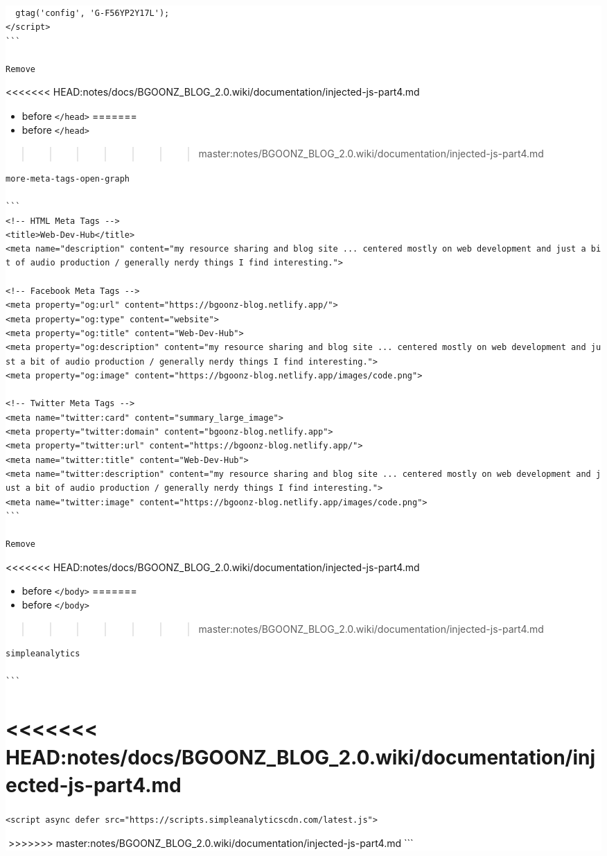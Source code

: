       gtag('config', 'G-F56YP2Y17L');
    </script>
    ```

    Remove

<<<<<<< HEAD:notes/docs/BGOONZ_BLOG_2.0.wiki/documentation/injected-js-part4.md
-   before `</head>`
=======
-   before `</head>`
>>>>>>> master:notes/BGOONZ_BLOG_2.0.wiki/documentation/injected-js-part4.md

    more-meta-tags-open-graph

    ```
    <!-- HTML Meta Tags -->
    <title>Web-Dev-Hub</title>
    <meta name="description" content="my resource sharing and blog site ... centered mostly on web development and just a bit of audio production / generally nerdy things I find interesting.">

    <!-- Facebook Meta Tags -->
    <meta property="og:url" content="https://bgoonz-blog.netlify.app/">
    <meta property="og:type" content="website">
    <meta property="og:title" content="Web-Dev-Hub">
    <meta property="og:description" content="my resource sharing and blog site ... centered mostly on web development and just a bit of audio production / generally nerdy things I find interesting.">
    <meta property="og:image" content="https://bgoonz-blog.netlify.app/images/code.png">

    <!-- Twitter Meta Tags -->
    <meta name="twitter:card" content="summary_large_image">
    <meta property="twitter:domain" content="bgoonz-blog.netlify.app">
    <meta property="twitter:url" content="https://bgoonz-blog.netlify.app/">
    <meta name="twitter:title" content="Web-Dev-Hub">
    <meta name="twitter:description" content="my resource sharing and blog site ... centered mostly on web development and just a bit of audio production / generally nerdy things I find interesting.">
    <meta name="twitter:image" content="https://bgoonz-blog.netlify.app/images/code.png">
    ```

    Remove

<<<<<<< HEAD:notes/docs/BGOONZ_BLOG_2.0.wiki/documentation/injected-js-part4.md
-   before `</body>`
=======
-   before `</body>`
>>>>>>> master:notes/BGOONZ_BLOG_2.0.wiki/documentation/injected-js-part4.md

    simpleanalytics

    ```
<<<<<<< HEAD:notes/docs/BGOONZ_BLOG_2.0.wiki/documentation/injected-js-part4.md
    <script async defer src="https://scripts.simpleanalyticscdn.com/latest.js"></script>
    <noscript><img src="https://queue.simpleanalyticscdn.com/noscript.gif" alt="" referrerpolicy="no-referrer-when-downgrade" /></noscript>
=======
    <script async defer src="https://scripts.simpleanalyticscdn.com/latest.js">
</script>
    <noscript>
<img src="https://queue.simpleanalyticscdn.com/noscript.gif" alt="" referrerpolicy="no-referrer-when-downgrade" />
</noscript>
>>>>>>> master:notes/BGOONZ_BLOG_2.0.wiki/documentation/injected-js-part4.md
    ```
